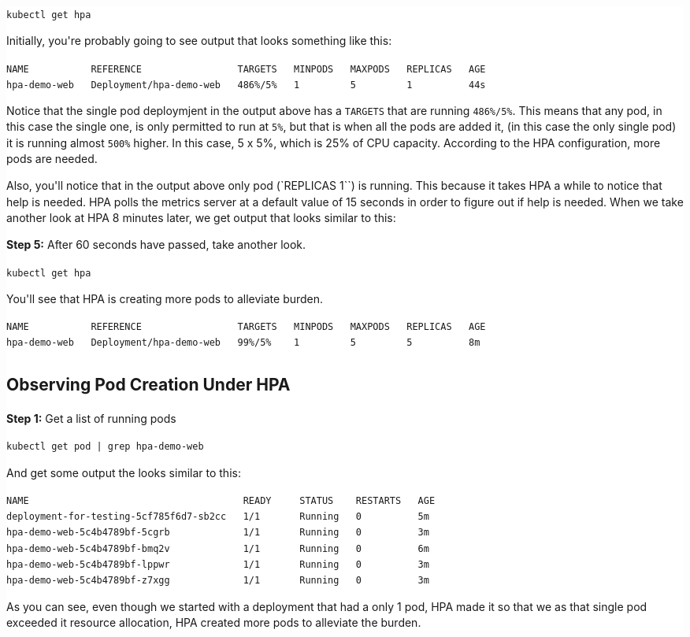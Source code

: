 `kubectl get hpa`

Initially, you're probably going to see output that looks something like this:

```
NAME           REFERENCE                 TARGETS   MINPODS   MAXPODS   REPLICAS   AGE
hpa-demo-web   Deployment/hpa-demo-web   486%/5%   1         5         1          44s
```

Notice that the single pod deploymjent in the output above has a `TARGETS` that are running `486%/5%`. This means that
any pod, in this case the single one, is only permitted to run at `5%`, but that is when all the pods are added it, (in this case
the only single pod) it is running almost `500%` higher. In this case, 5 x 5%, which is 25% of CPU capacity. According to the
HPA configuration, more pods are needed.

Also, you'll notice that in the output above only pod (`REPLICAS 1``) is running. This because it takes HPA a while to notice
that help is needed. HPA polls the metrics server at a default value of 15 seconds in order to figure out if help is needed. When
we take another look at HPA 8 minutes later, we get output that looks similar to this:

**Step 5:** After 60 seconds have passed, take another look.

`kubectl get hpa`

You'll see that HPA is creating more pods to alleviate burden.

```
NAME           REFERENCE                 TARGETS   MINPODS   MAXPODS   REPLICAS   AGE
hpa-demo-web   Deployment/hpa-demo-web   99%/5%    1         5         5          8m

```
## Observing Pod Creation Under HPA


**Step 1:** Get a list of running pods

`kubectl get pod | grep hpa-demo-web`

And get some output the looks similar to this:

```
NAME                                      READY     STATUS    RESTARTS   AGE
deployment-for-testing-5cf785f6d7-sb2cc   1/1       Running   0          5m
hpa-demo-web-5c4b4789bf-5cgrb             1/1       Running   0          3m
hpa-demo-web-5c4b4789bf-bmq2v             1/1       Running   0          6m
hpa-demo-web-5c4b4789bf-lppwr             1/1       Running   0          3m
hpa-demo-web-5c4b4789bf-z7xgg             1/1       Running   0          3m
```

As you can see, even though we started with a deployment that had a only 1 pod, HPA made it so that we as that single
pod exceeded it resource allocation, HPA created more pods to alleviate the burden.